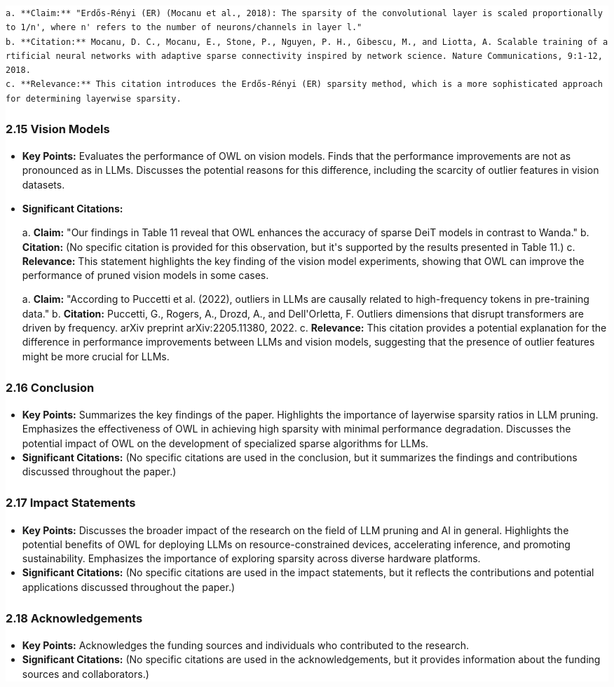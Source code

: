     a. **Claim:** "Erdős-Rényi (ER) (Mocanu et al., 2018): The sparsity of the convolutional layer is scaled proportionally to 1/n', where n' refers to the number of neurons/channels in layer l."
    b. **Citation:** Mocanu, D. C., Mocanu, E., Stone, P., Nguyen, P. H., Gibescu, M., and Liotta, A. Scalable training of artificial neural networks with adaptive sparse connectivity inspired by network science. Nature Communications, 9:1-12, 2018.
    c. **Relevance:** This citation introduces the Erdős-Rényi (ER) sparsity method, which is a more sophisticated approach for determining layerwise sparsity.


### 2.15 Vision Models

- **Key Points:** Evaluates the performance of OWL on vision models. Finds that the performance improvements are not as pronounced as in LLMs. Discusses the potential reasons for this difference, including the scarcity of outlier features in vision datasets.
- **Significant Citations:**

    a. **Claim:** "Our findings in Table 11 reveal that OWL enhances the accuracy of sparse DeiT models in contrast to Wanda."
    b. **Citation:** (No specific citation is provided for this observation, but it's supported by the results presented in Table 11.)
    c. **Relevance:** This statement highlights the key finding of the vision model experiments, showing that OWL can improve the performance of pruned vision models in some cases.

    a. **Claim:** "According to Puccetti et al. (2022), outliers in LLMs are causally related to high-frequency tokens in pre-training data."
    b. **Citation:** Puccetti, G., Rogers, A., Drozd, A., and Dell'Orletta, F. Outliers dimensions that disrupt transformers are driven by frequency. arXiv preprint arXiv:2205.11380, 2022.
    c. **Relevance:** This citation provides a potential explanation for the difference in performance improvements between LLMs and vision models, suggesting that the presence of outlier features might be more crucial for LLMs.


### 2.16 Conclusion

- **Key Points:** Summarizes the key findings of the paper. Highlights the importance of layerwise sparsity ratios in LLM pruning. Emphasizes the effectiveness of OWL in achieving high sparsity with minimal performance degradation. Discusses the potential impact of OWL on the development of specialized sparse algorithms for LLMs.
- **Significant Citations:** (No specific citations are used in the conclusion, but it summarizes the findings and contributions discussed throughout the paper.)


### 2.17 Impact Statements

- **Key Points:** Discusses the broader impact of the research on the field of LLM pruning and AI in general. Highlights the potential benefits of OWL for deploying LLMs on resource-constrained devices, accelerating inference, and promoting sustainability. Emphasizes the importance of exploring sparsity across diverse hardware platforms.
- **Significant Citations:** (No specific citations are used in the impact statements, but it reflects the contributions and potential applications discussed throughout the paper.)


### 2.18 Acknowledgements

- **Key Points:** Acknowledges the funding sources and individuals who contributed to the research.
- **Significant Citations:** (No specific citations are used in the acknowledgements, but it provides information about the funding sources and collaborators.)
